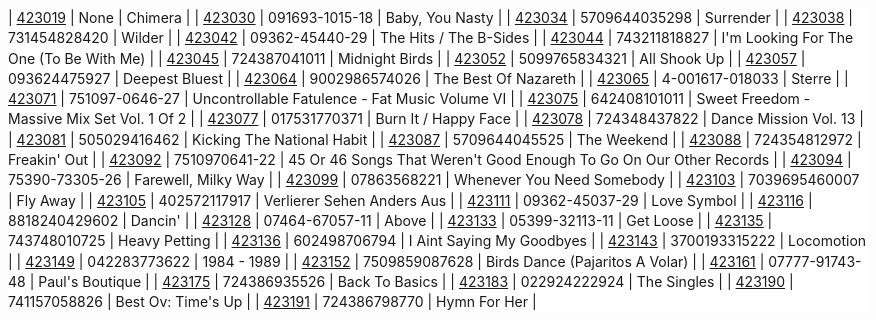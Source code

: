 | [423019](https://www.discogs.com/release/423019) | None | Chimera |
| [423030](https://www.discogs.com/release/423030) | 091693-1015-18 | Baby, You Nasty |
| [423034](https://www.discogs.com/release/423034) | 5709644035298 | Surrender |
| [423038](https://www.discogs.com/release/423038) | 731454828420 | Wilder |
| [423042](https://www.discogs.com/release/423042) | 09362-45440-29 | The Hits / The B-Sides |
| [423044](https://www.discogs.com/release/423044) | 743211818827 | I'm Looking For The One (To Be With Me) |
| [423045](https://www.discogs.com/release/423045) | 724387041011 | Midnight Birds |
| [423052](https://www.discogs.com/release/423052) | 5099765834321 | All Shook Up |
| [423057](https://www.discogs.com/release/423057) | 093624475927 | Deepest Bluest |
| [423064](https://www.discogs.com/release/423064) | 9002986574026 | The Best Of Nazareth |
| [423065](https://www.discogs.com/release/423065) | 4-001617-018033 | Sterre |
| [423071](https://www.discogs.com/release/423071) | 751097-0646-27 | Uncontrollable Fatulence - Fat Music Volume VI |
| [423075](https://www.discogs.com/release/423075) | 642408101011 | Sweet Freedom - Massive Mix Set Vol. 1 Of 2 |
| [423077](https://www.discogs.com/release/423077) | 017531770371 | Burn It / Happy Face |
| [423078](https://www.discogs.com/release/423078) | 724348437822 | Dance Mission Vol. 13 |
| [423081](https://www.discogs.com/release/423081) | 505029416462 | Kicking The National Habit |
| [423087](https://www.discogs.com/release/423087) | 5709644045525 | The Weekend |
| [423088](https://www.discogs.com/release/423088) | 724354812972 | Freakin' Out |
| [423092](https://www.discogs.com/release/423092) | 7510970641-22 | 45 Or 46 Songs That Weren't Good Enough To Go On Our Other Records |
| [423094](https://www.discogs.com/release/423094) | 75390-73305-26 | Farewell, Milky Way |
| [423099](https://www.discogs.com/release/423099) | 07863568221 | Whenever You Need Somebody |
| [423103](https://www.discogs.com/release/423103) | 7039695460007 | Fly Away |
| [423105](https://www.discogs.com/release/423105) | 402572117917 | Verlierer Sehen Anders Aus |
| [423111](https://www.discogs.com/release/423111) | 09362-45037-29 | Love Symbol |
| [423116](https://www.discogs.com/release/423116) | 8818240429602 | Dancin' |
| [423128](https://www.discogs.com/release/423128) | 07464-67057-11 | Above |
| [423133](https://www.discogs.com/release/423133) | 05399-32113-11 | Get Loose |
| [423135](https://www.discogs.com/release/423135) | 743748010725 | Heavy Petting |
| [423136](https://www.discogs.com/release/423136) | 602498706794 | I Aint Saying My Goodbyes |
| [423143](https://www.discogs.com/release/423143) | 3700193315222 | Locomotion |
| [423149](https://www.discogs.com/release/423149) | 042283773622 | 1984 - 1989 |
| [423152](https://www.discogs.com/release/423152) | 7509859087628 | Birds Dance (Pajaritos A Volar) |
| [423161](https://www.discogs.com/release/423161) | 07777-91743-48 | Paul's Boutique |
| [423175](https://www.discogs.com/release/423175) | 724386935526 | Back To Basics |
| [423183](https://www.discogs.com/release/423183) | 022924222924 | The Singles |
| [423190](https://www.discogs.com/release/423190) | 741157058826 | Best Ov: Time's Up |
| [423191](https://www.discogs.com/release/423191) | 724386798770 | Hymn For Her |